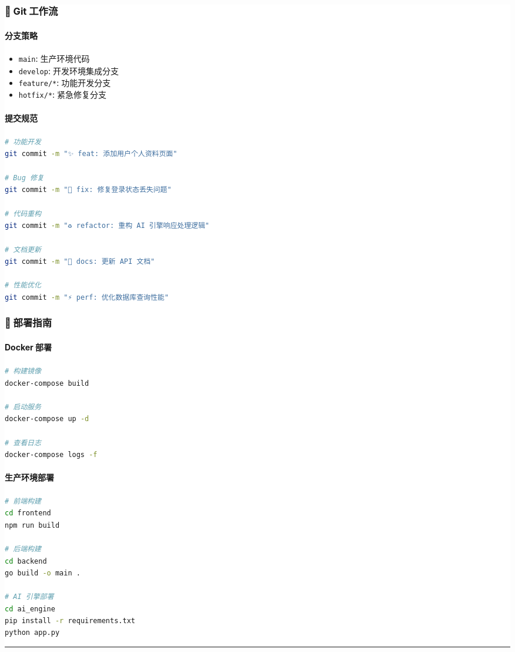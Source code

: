 ### 🔄 Git 工作流

#### 分支策略
- `main`: 生产环境代码
- `develop`: 开发环境集成分支
- `feature/*`: 功能开发分支
- `hotfix/*`: 紧急修复分支

#### 提交规范
```bash
# 功能开发
git commit -m "✨ feat: 添加用户个人资料页面"

# Bug 修复
git commit -m "🐛 fix: 修复登录状态丢失问题"

# 代码重构
git commit -m "♻️ refactor: 重构 AI 引擎响应处理逻辑"

# 文档更新
git commit -m "📝 docs: 更新 API 文档"

# 性能优化
git commit -m "⚡ perf: 优化数据库查询性能"
```

### 🚀 部署指南

#### Docker 部署
```bash
# 构建镜像
docker-compose build

# 启动服务
docker-compose up -d

# 查看日志
docker-compose logs -f
```

#### 生产环境部署
```bash
# 前端构建
cd frontend
npm run build

# 后端构建
cd backend
go build -o main .

# AI 引擎部署
cd ai_engine
pip install -r requirements.txt
python app.py
```

---